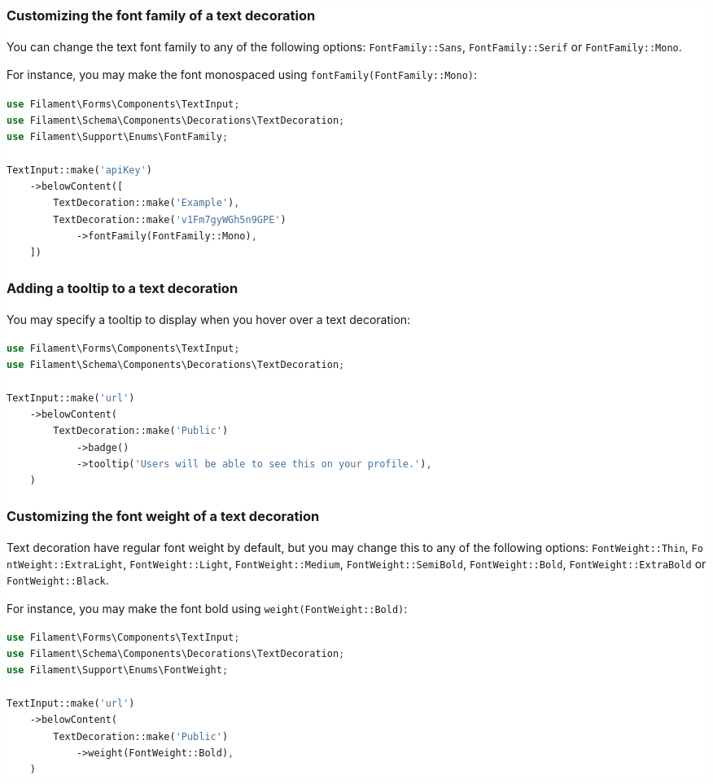 ### Customizing the font family of a text decoration

You can change the text font family to any of the following options: `FontFamily::Sans`, `FontFamily::Serif` or `FontFamily::Mono`.

For instance, you may make the font monospaced using `fontFamily(FontFamily::Mono)`:

```php
use Filament\Forms\Components\TextInput;
use Filament\Schema\Components\Decorations\TextDecoration;
use Filament\Support\Enums\FontFamily;

TextInput::make('apiKey')
    ->belowContent([
        TextDecoration::make('Example'),
        TextDecoration::make('v1Fm7gyWGh5n9GPE')
            ->fontFamily(FontFamily::Mono),
    ])
```

### Adding a tooltip to a text decoration

You may specify a tooltip to display when you hover over a text decoration:

```php
use Filament\Forms\Components\TextInput;
use Filament\Schema\Components\Decorations\TextDecoration;

TextInput::make('url')
    ->belowContent(
        TextDecoration::make('Public')
            ->badge()
            ->tooltip('Users will be able to see this on your profile.'),
    )
```

### Customizing the font weight of a text decoration

Text decoration have regular font weight by default, but you may change this to any of the following options: `FontWeight::Thin`, `FontWeight::ExtraLight`, `FontWeight::Light`, `FontWeight::Medium`, `FontWeight::SemiBold`, `FontWeight::Bold`, `FontWeight::ExtraBold` or `FontWeight::Black`.

For instance, you may make the font bold using `weight(FontWeight::Bold)`:

```php
use Filament\Forms\Components\TextInput;
use Filament\Schema\Components\Decorations\TextDecoration;
use Filament\Support\Enums\FontWeight;

TextInput::make('url')
    ->belowContent(
        TextDecoration::make('Public')
            ->weight(FontWeight::Bold),
    )
```

